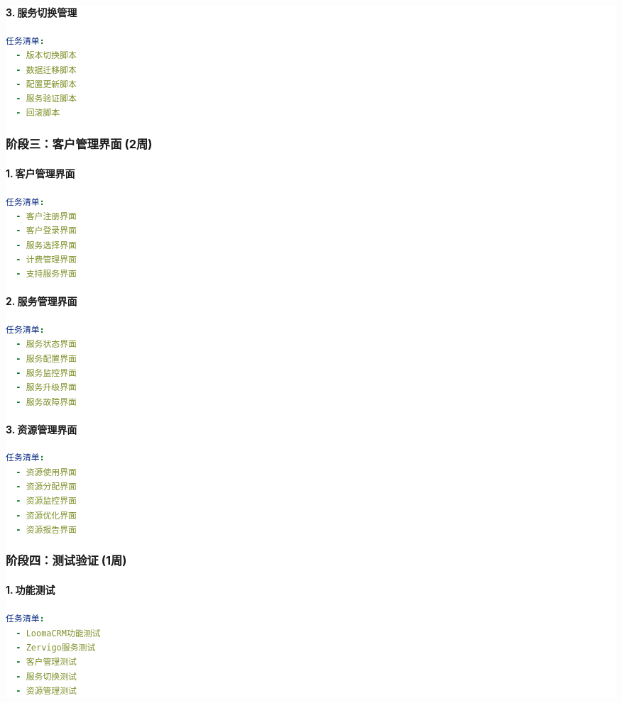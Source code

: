 #### **3. 服务切换管理**
```yaml
任务清单:
  - 版本切换脚本
  - 数据迁移脚本
  - 配置更新脚本
  - 服务验证脚本
  - 回滚脚本
```

### **阶段三：客户管理界面** (2周)

#### **1. 客户管理界面**
```yaml
任务清单:
  - 客户注册界面
  - 客户登录界面
  - 服务选择界面
  - 计费管理界面
  - 支持服务界面
```

#### **2. 服务管理界面**
```yaml
任务清单:
  - 服务状态界面
  - 服务配置界面
  - 服务监控界面
  - 服务升级界面
  - 服务故障界面
```

#### **3. 资源管理界面**
```yaml
任务清单:
  - 资源使用界面
  - 资源分配界面
  - 资源监控界面
  - 资源优化界面
  - 资源报告界面
```

### **阶段四：测试验证** (1周)

#### **1. 功能测试**
```yaml
任务清单:
  - LoomaCRM功能测试
  - Zervigo服务测试
  - 客户管理测试
  - 服务切换测试
  - 资源管理测试
```
